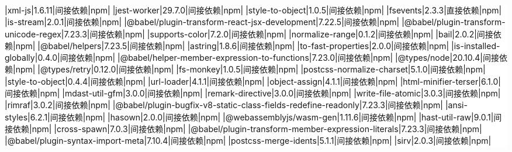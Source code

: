 |xml-js|1.6.11|间接依赖|npm|
|jest-worker|29.7.0|间接依赖|npm|
|style-to-object|1.0.5|间接依赖|npm|
|fsevents|2.3.3|直接依赖|npm|
|is-stream|2.0.1|间接依赖|npm|
|@babel/plugin-transform-react-jsx-development|7.22.5|间接依赖|npm|
|@babel/plugin-transform-unicode-regex|7.23.3|间接依赖|npm|
|supports-color|7.2.0|间接依赖|npm|
|normalize-range|0.1.2|间接依赖|npm|
|bail|2.0.2|间接依赖|npm|
|@babel/helpers|7.23.5|间接依赖|npm|
|astring|1.8.6|间接依赖|npm|
|to-fast-properties|2.0.0|间接依赖|npm|
|is-installed-globally|0.4.0|间接依赖|npm|
|@babel/helper-member-expression-to-functions|7.23.0|间接依赖|npm|
|@types/node|20.10.4|间接依赖|npm|
|@types/retry|0.12.0|间接依赖|npm|
|fs-monkey|1.0.5|间接依赖|npm|
|postcss-normalize-charset|5.1.0|间接依赖|npm|
|style-to-object|0.4.4|间接依赖|npm|
|url-loader|4.1.1|间接依赖|npm|
|object-assign|4.1.1|间接依赖|npm|
|html-minifier-terser|6.1.0|间接依赖|npm|
|mdast-util-gfm|3.0.0|间接依赖|npm|
|remark-directive|3.0.0|间接依赖|npm|
|write-file-atomic|3.0.3|间接依赖|npm|
|rimraf|3.0.2|间接依赖|npm|
|@babel/plugin-bugfix-v8-static-class-fields-redefine-readonly|7.23.3|间接依赖|npm|
|ansi-styles|6.2.1|间接依赖|npm|
|hasown|2.0.0|间接依赖|npm|
|@webassemblyjs/wasm-gen|1.11.6|间接依赖|npm|
|hast-util-raw|9.0.1|间接依赖|npm|
|cross-spawn|7.0.3|间接依赖|npm|
|@babel/plugin-transform-member-expression-literals|7.23.3|间接依赖|npm|
|@babel/plugin-syntax-import-meta|7.10.4|间接依赖|npm|
|postcss-merge-idents|5.1.1|间接依赖|npm|
|sirv|2.0.3|间接依赖|npm|
